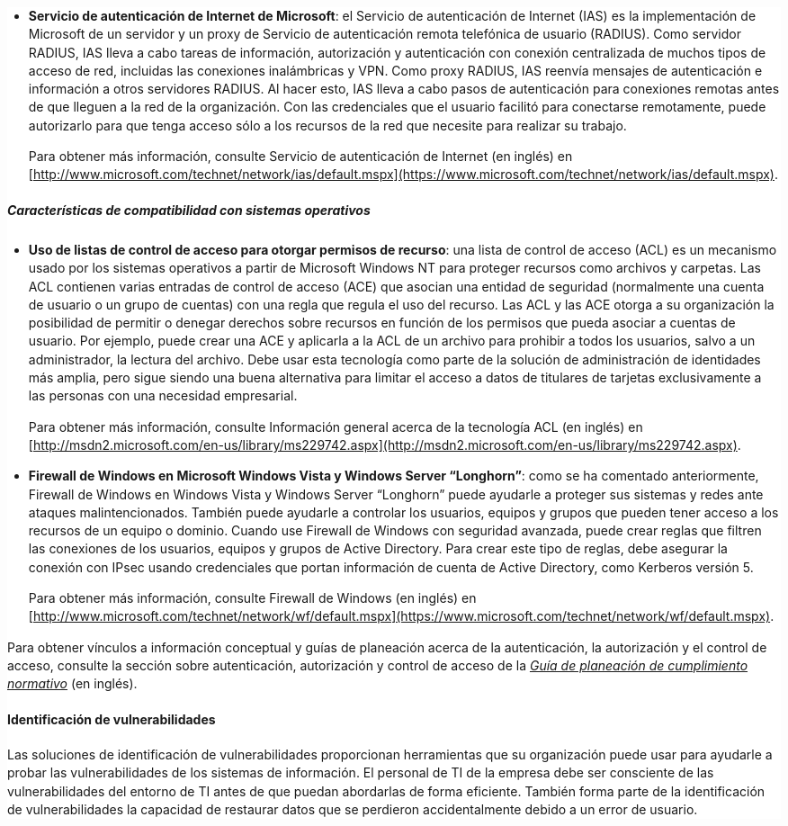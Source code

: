 -   **Servicio de autenticación de Internet de Microsoft**: el Servicio de autenticación de Internet (IAS) es la implementación de Microsoft de un servidor y un proxy de Servicio de autenticación remota telefónica de usuario (RADIUS). Como servidor RADIUS, IAS lleva a cabo tareas de información, autorización y autenticación con conexión centralizada de muchos tipos de acceso de red, incluidas las conexiones inalámbricas y VPN. Como proxy RADIUS, IAS reenvía mensajes de autenticación e información a otros servidores RADIUS. Al hacer esto, IAS lleva a cabo pasos de autenticación para conexiones remotas antes de que lleguen a la red de la organización. Con las credenciales que el usuario facilitó para conectarse remotamente, puede autorizarlo para que tenga acceso sólo a los recursos de la red que necesite para realizar su trabajo.

    Para obtener más información, consulte Servicio de autenticación de Internet (en inglés) en [http://www.microsoft.com/technet/network/ias/default.mspx](https://www.microsoft.com/technet/network/ias/default.mspx).


##### Características de compatibilidad con sistemas operativos

-   **Uso de listas de control de acceso para otorgar permisos de recurso**: una lista de control de acceso (ACL) es un mecanismo usado por los sistemas operativos a partir de Microsoft Windows NT para proteger recursos como archivos y carpetas. Las ACL contienen varias entradas de control de acceso (ACE) que asocian una entidad de seguridad (normalmente una cuenta de usuario o un grupo de cuentas) con una regla que regula el uso del recurso. Las ACL y las ACE otorga a su organización la posibilidad de permitir o denegar derechos sobre recursos en función de los permisos que pueda asociar a cuentas de usuario. Por ejemplo, puede crear una ACE y aplicarla a la ACL de un archivo para prohibir a todos los usuarios, salvo a un administrador, la lectura del archivo. Debe usar esta tecnología como parte de la solución de administración de identidades más amplia, pero sigue siendo una buena alternativa para limitar el acceso a datos de titulares de tarjetas exclusivamente a las personas con una necesidad empresarial.

    Para obtener más información, consulte Información general acerca de la tecnología ACL (en inglés) en [http://msdn2.microsoft.com/en-us/library/ms229742.aspx](http://msdn2.microsoft.com/en-us/library/ms229742.aspx).

-   **Firewall de Windows en Microsoft Windows Vista y Windows Server “Longhorn”**: como se ha comentado anteriormente, Firewall de Windows en Windows Vista y Windows Server “Longhorn” puede ayudarle a proteger sus sistemas y redes ante ataques malintencionados. También puede ayudarle a controlar los usuarios, equipos y grupos que pueden tener acceso a los recursos de un equipo o dominio. Cuando use Firewall de Windows con seguridad avanzada, puede crear reglas que filtren las conexiones de los usuarios, equipos y grupos de Active Directory. Para crear este tipo de reglas, debe asegurar la conexión con IPsec usando credenciales que portan información de cuenta de Active Directory, como Kerberos versión 5.

    Para obtener más información, consulte Firewall de Windows (en inglés) en [http://www.microsoft.com/technet/network/wf/default.mspx](https://www.microsoft.com/technet/network/wf/default.mspx).

Para obtener vínculos a información conceptual y guías de planeación acerca de la autenticación, la autorización y el control de acceso, consulte la sección sobre autenticación, autorización y control de acceso de la [*Guía de planeación de cumplimiento normativo*](http://www.microsoft.com/technet/security/guidance/complianceandpolicies/compliance/rcguide/default.mspx?mfr=true) (en inglés).

#### Identificación de vulnerabilidades

Las soluciones de identificación de vulnerabilidades proporcionan herramientas que su organización puede usar para ayudarle a probar las vulnerabilidades de los sistemas de información. El personal de TI de la empresa debe ser consciente de las vulnerabilidades del entorno de TI antes de que puedan abordarlas de forma eficiente. También forma parte de la identificación de vulnerabilidades la capacidad de restaurar datos que se perdieron accidentalmente debido a un error de usuario.
